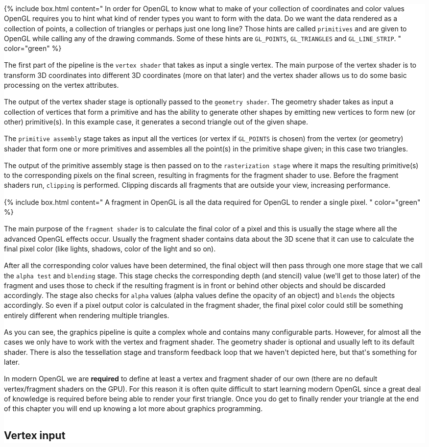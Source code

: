 {% include box.html content="
In order for OpenGL to know what to make of your collection of coordinates and color values OpenGL requires you to hint what kind of render types you want to form with the data. Do we want the data rendered as a collection of points, a collection of triangles or perhaps just one long line? Those hints are called `primitives` and are given to OpenGL while calling any of the drawing commands. Some of these hints are `GL_POINTS`, `GL_TRIANGLES` and `GL_LINE_STRIP`.
" color="green" %}

The first part of the pipeline is the `vertex shader` that takes as input a single vertex. The main purpose of the vertex shader is to transform 3D coordinates into different 3D coordinates (more on that later) and the vertex shader allows us to do some basic processing on the vertex attributes.

The output of the vertex shader stage is optionally passed to the `geometry shader`. The geometry shader takes as input a collection of vertices that form a primitive and has the ability to generate other shapes by emitting new vertices to form new (or other) primitive(s). In this example case, it generates a second triangle out of the given shape.

The `primitive assembly` stage takes as input all the vertices (or vertex if `GL_POINTS` is chosen) from the vertex (or geometry) shader that form one or more primitives and assembles all the point(s) in the primitive shape given; in this case two triangles.

The output of the primitive assembly stage is then passed on to the `rasterization stage` where it maps the resulting primitive(s) to the corresponding pixels on the final screen, resulting in fragments for the fragment shader to use. Before the fragment shaders run, `clipping` is performed. Clipping discards all fragments that are outside your view, increasing performance.

{% include box.html content="
A fragment in OpenGL is all the data required for OpenGL to render a single pixel.
" color="green" %}

The main purpose of the `fragment shader` is to calculate the final color of a pixel and this is usually the stage where all the advanced OpenGL effects occur. Usually the fragment shader contains data about the 3D scene that it can use to calculate the final pixel color (like lights, shadows, color of the light and so on).

After all the corresponding color values have been determined, the final object will then pass through one more stage that we call the `alpha test` and `blending` stage. This stage checks the corresponding depth (and stencil) value (we'll get to those later) of the fragment and uses those to check if the resulting fragment is in front or behind other objects and should be discarded accordingly. The stage also checks for `alpha` values (alpha values define the opacity of an object) and `blends` the objects accordingly. So even if a pixel output color is calculated in the fragment shader, the final pixel color could still be something entirely different when rendering multiple triangles.

As you can see, the graphics pipeline is quite a complex whole and contains many configurable parts. However, for almost all the cases we only have to work with the vertex and fragment shader. The geometry shader is optional and usually left to its default shader. There is also the tessellation stage and transform feedback loop that we haven't depicted here, but that's something for later.

In modern OpenGL we are **required** to define at least a vertex and fragment shader of our own (there are no default vertex/fragment shaders on the GPU). For this reason it is often quite difficult to start learning modern OpenGL since a great deal of knowledge is required before being able to render your first triangle. Once you do get to finally render your triangle at the end of this chapter you will end up knowing a lot more about graphics programming.

## Vertex input

